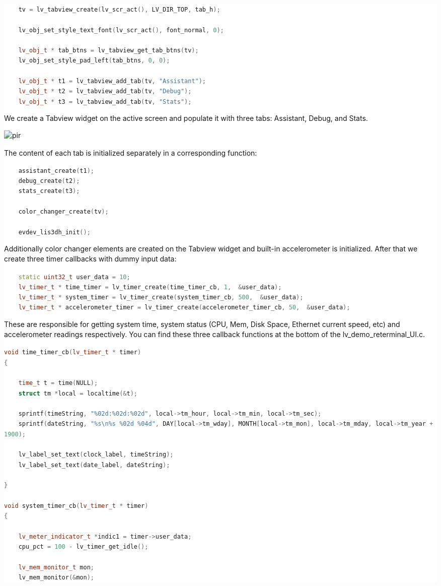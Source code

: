 ```cpp
    tv = lv_tabview_create(lv_scr_act(), LV_DIR_TOP, tab_h);

    lv_obj_set_style_text_font(lv_scr_act(), font_normal, 0);

    lv_obj_t * tab_btns = lv_tabview_get_tab_btns(tv);
    lv_obj_set_style_pad_left(tab_btns, 0, 0);

    lv_obj_t * t1 = lv_tabview_add_tab(tv, "Assistant");
    lv_obj_t * t2 = lv_tabview_add_tab(tv, "Debug");
    lv_obj_t * t3 = lv_tabview_add_tab(tv, "Stats");
```

We create a Tabview widget on the active screen and populate it with three tabs: Assistant, Debug, and Stats.

<p style={{textAlign: 'center'}}><img src="https://files.seeedstudio.com/wiki/ReTerminal/lvgl-1.png" alt="pir" width="800" height="auto"/></p>

The content of each tab is initialized separately in a corresponding function:

```cpp
    assistant_create(t1);
    debug_create(t2);
    stats_create(t3);

    color_changer_create(tv);

    evdev_lis3dh_init();
```

Additionally color changer elements are created on the Tabview widget and built-in accelerometer is initialized. After that we create three timer callbacks with dummy input data:

```cpp
    static uint32_t user_data = 10;
    lv_timer_t * time_timer = lv_timer_create(time_timer_cb, 1,  &user_data);
    lv_timer_t * system_timer = lv_timer_create(system_timer_cb, 500,  &user_data);
    lv_timer_t * accelerometer_timer = lv_timer_create(accelerometer_timer_cb, 50,  &user_data);
```

These are responsible for getting system time, system status (CPU, Mem, Disk Space, Ethernet current speed, etc) and accelerometer readings respectively. You can find these three callback functions at the bottom of the lv_demo_reterminal_UI.c.

```cpp
void time_timer_cb(lv_timer_t * timer)
{

    time_t t = time(NULL);
    struct tm *local = localtime(&t);

    sprintf(timeString, "%02d:%02d:%02d", local->tm_hour, local->tm_min, local->tm_sec);
    sprintf(dateString, "%s\n%s %02d %04d", DAY[local->tm_wday], MONTH[local->tm_mon], local->tm_mday, local->tm_year + 1900);

    lv_label_set_text(clock_label, timeString);
    lv_label_set_text(date_label, dateString);

}

void system_timer_cb(lv_timer_t * timer)
{

    lv_meter_indicator_t *indic1 = timer->user_data;
    cpu_pct = 100 - lv_timer_get_idle();

    lv_mem_monitor_t mon;
    lv_mem_monitor(&mon);
```